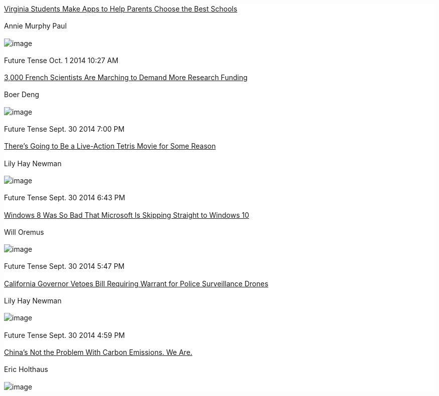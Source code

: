 [Virginia Students Make Apps to Help Parents Choose the Best
Schools](http://www.slate.com/articles/technology/future_tense/2014/10/apps4va_education_technology_data_creates_apps_to_help_learning.html)

Annie Murphy Paul

![image](/etc/designs/slate/images/transparent.7f431be1.png)

Future Tense Oct. 1 2014 10:27 AM

[3,000 French Scientists Are Marching to Demand More Research
Funding](http://www.slate.com/blogs/future_tense/2014/10/01/scientific_funding_3_000_french_scientists_stage_protest_march.html)

Boer Deng

![image](/etc/designs/slate/images/transparent.7f431be1.png)

Future Tense Sept. 30 2014 7:00 PM

[There’s Going to Be a Live-Action Tetris Movie for Some
Reason](http://www.slate.com/blogs/future_tense/2014/09/30/threshold_entertainment_is_making_a_tetris_movie.html)

Lily Hay Newman

![image](/etc/designs/slate/images/transparent.7f431be1.png)

Future Tense Sept. 30 2014 6:43 PM

[Windows 8 Was So Bad That Microsoft Is Skipping Straight to Windows
10](http://www.slate.com/blogs/future_tense/2014/09/30/microsoft_windows_10_operating_system_windows_8_was_so_bad_it_s_skipping.html)

Will Oremus

![image](/etc/designs/slate/images/transparent.7f431be1.png)

Future Tense Sept. 30 2014 5:47 PM

[California Governor Vetoes Bill Requiring Warrant for Police
Surveillance
Drones](http://www.slate.com/blogs/future_tense/2014/09/30/california_governor_jerry_brown_vetoes_drone_surveillance_law_enforcement.html)

Lily Hay Newman

![image](/etc/designs/slate/images/transparent.7f431be1.png)

Future Tense Sept. 30 2014 4:59 PM

[China’s Not the Problem With Carbon Emissions. We
Are.](http://www.slate.com/blogs/future_tense/2014/09/30/china_s_not_the_problem_with_carbon_emissions_we_are.html)

Eric Holthaus

![image](/etc/designs/slate/images/transparent.7f431be1.png)
